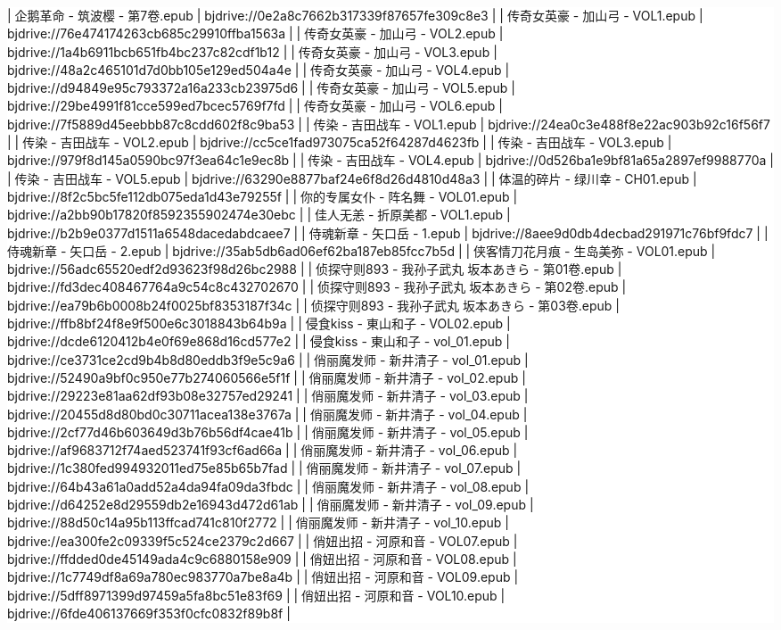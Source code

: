 | 企鹅革命 - 筑波樱 - 第7卷.epub | bjdrive://0e2a8c7662b317339f87657fe309c8e3 |
| 传奇女英豪 - 加山弓 - VOL1.epub | bjdrive://76e474174263cb685c29910ffba1563a |
| 传奇女英豪 - 加山弓 - VOL2.epub | bjdrive://1a4b6911bcb651fb4bc237c82cdf1b12 |
| 传奇女英豪 - 加山弓 - VOL3.epub | bjdrive://48a2c465101d7d0bb105e129ed504a4e |
| 传奇女英豪 - 加山弓 - VOL4.epub | bjdrive://d94849e95c793372a16a233cb23975d6 |
| 传奇女英豪 - 加山弓 - VOL5.epub | bjdrive://29be4991f81cce599ed7bcec5769f7fd |
| 传奇女英豪 - 加山弓 - VOL6.epub | bjdrive://7f5889d45eebbb87c8cdd602f8c9ba53 |
| 传染 - 吉田战车 - VOL1.epub | bjdrive://24ea0c3e488f8e22ac903b92c16f56f7 |
| 传染 - 吉田战车 - VOL2.epub | bjdrive://cc5ce1fad973075ca52f64287d4623fb |
| 传染 - 吉田战车 - VOL3.epub | bjdrive://979f8d145a0590bc97f3ea64c1e9ec8b |
| 传染 - 吉田战车 - VOL4.epub | bjdrive://0d526ba1e9bf81a65a2897ef9988770a |
| 传染 - 吉田战车 - VOL5.epub | bjdrive://63290e8877baf24e6f8d26d4810d48a3 |
| 体温的碎片 - 绿川幸 - CH01.epub | bjdrive://8f2c5bc5fe112db075eda1d43e79255f |
| 你的专属女仆 - 阵名舞 - VOL01.epub | bjdrive://a2bb90b17820f8592355902474e30ebc |
| 佳人无恙 - 折原美都 - VOL1.epub | bjdrive://b2b9e0377d1511a6548dacedabdcaee7 |
| 侍魂新章 - 矢口岳 - 1.epub | bjdrive://8aee9d0db4decbad291971c76bf9fdc7 |
| 侍魂新章 - 矢口岳 - 2.epub | bjdrive://35ab5db6ad06ef62ba187eb85fcc7b5d |
| 侠客情刀花月痕 - 生岛美弥 - VOL01.epub | bjdrive://56adc65520edf2d93623f98d26bc2988 |
| 侦探守则893 - 我孙子武丸 坂本あきら - 第01卷.epub | bjdrive://fd3dec408467764a9c54c8c432702670 |
| 侦探守则893 - 我孙子武丸 坂本あきら - 第02卷.epub | bjdrive://ea79b6b0008b24f0025bf8353187f34c |
| 侦探守则893 - 我孙子武丸 坂本あきら - 第03卷.epub | bjdrive://ffb8bf24f8e9f500e6c3018843b64b9a |
| 侵食kiss - 東山和子 - VOL02.epub | bjdrive://dcde6120412b4e0f69e868d16cd577e2 |
| 侵食kiss - 東山和子 - vol_01.epub | bjdrive://ce3731ce2cd9b4b8d80eddb3f9e5c9a6 |
| 俏丽魔发师 - 新井清子 - vol_01.epub | bjdrive://52490a9bf0c950e77b274060566e5f1f |
| 俏丽魔发师 - 新井清子 - vol_02.epub | bjdrive://29223e81aa62df93b08e32757ed29241 |
| 俏丽魔发师 - 新井清子 - vol_03.epub | bjdrive://20455d8d80bd0c30711acea138e3767a |
| 俏丽魔发师 - 新井清子 - vol_04.epub | bjdrive://2cf77d46b603649d3b76b56df4cae41b |
| 俏丽魔发师 - 新井清子 - vol_05.epub | bjdrive://af9683712f74aed523741f93cf6ad66a |
| 俏丽魔发师 - 新井清子 - vol_06.epub | bjdrive://1c380fed994932011ed75e85b65b7fad |
| 俏丽魔发师 - 新井清子 - vol_07.epub | bjdrive://64b43a61a0add52a4da94fa09da3fbdc |
| 俏丽魔发师 - 新井清子 - vol_08.epub | bjdrive://d64252e8d29559db2e16943d472d61ab |
| 俏丽魔发师 - 新井清子 - vol_09.epub | bjdrive://88d50c14a95b113ffcad741c810f2772 |
| 俏丽魔发师 - 新井清子 - vol_10.epub | bjdrive://ea300fe2c09339f5c524ce2379c2d667 |
| 俏妞出招 - 河原和音 - VOL07.epub | bjdrive://ffdded0de45149ada4c9c6880158e909 |
| 俏妞出招 - 河原和音 - VOL08.epub | bjdrive://1c7749df8a69a780ec983770a7be8a4b |
| 俏妞出招 - 河原和音 - VOL09.epub | bjdrive://5dff8971399d97459a5fa8bc51e83f69 |
| 俏妞出招 - 河原和音 - VOL10.epub | bjdrive://6fde406137669f353f0cfc0832f89b8f |